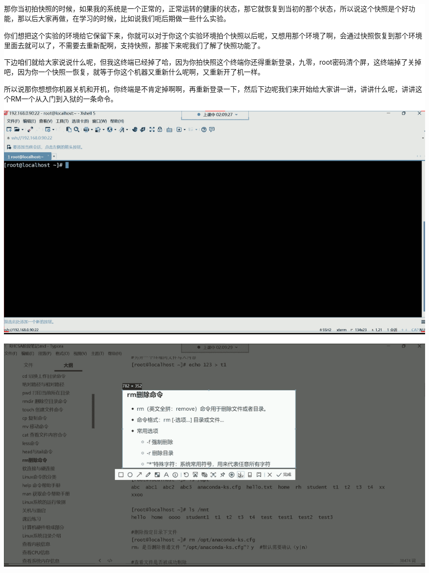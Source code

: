 那你当初拍快照的时候，如果我的系统是一个正常的，正常运转的健康的状态，那它就恢复到当初的那个状态，所以说这个快照是个好功能，那以后大家再做，在学习的时候，比如说我们呃后期做一些什么实验。

你们想把这个实验的环境给它保留下来，你就可以对于你这个实验环境拍个快照以后呢，又想用那个环境了啊，会通过快照恢复到那个环境里面去就可以了，不需要去重新配啊，支持快照，那接下来呢我们了解了快照功能了。

下边咱们就给大家说说什么呢，但我这终端已经掉了哈，因为你拍快照这个终端你还得重新登录，九零，root密码清个屏，这终端掉了关掉吧，因为你一个快照一恢复，就等于你这个机器又重新什么呢啊，又重新开了机一样。

所以说那你想想你机器关机和开机，你终端是不肯定掉啊啊，再重新登录一下，然后下边呢我们来开始给大家讲一讲，讲讲什么呢，讲讲这个RM一个从入门到入狱的一条命令。



![](img/5075da74c6984c046f31631b91024b3a_84.png)

![](img/5075da74c6984c046f31631b91024b3a_85.png)
